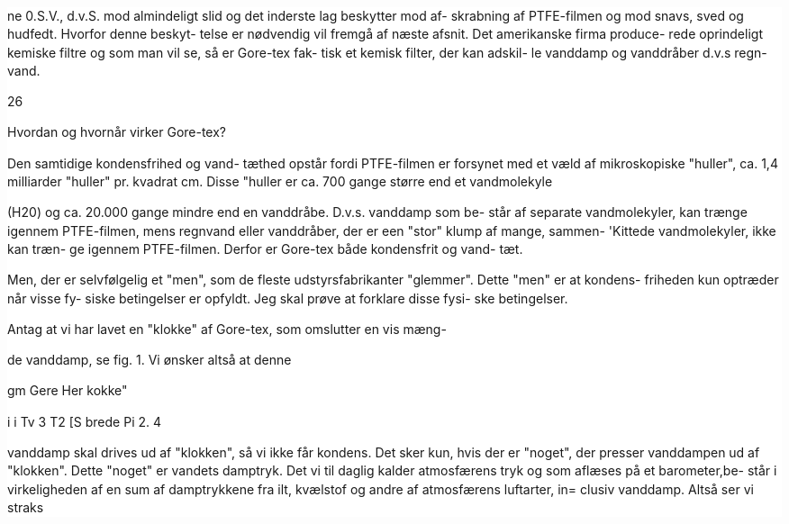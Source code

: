 ne 0.S.V., d.v.S. mod almindeligt slid
og det inderste lag beskytter mod af-
skrabning af PTFE-filmen og mod snavs,
sved og hudfedt. Hvorfor denne beskyt-
telse er nødvendig vil fremgå af næste
afsnit. Det amerikanske firma produce-
rede oprindeligt kemiske filtre og
som man vil se, så er Gore-tex fak-
tisk et kemisk filter, der kan adskil-
le vanddamp og vanddråber d.v.s regn-
vand.

26

Hvordan og hvornår virker Gore-tex?

Den samtidige kondensfrihed og vand-
tæthed opstår fordi PTFE-filmen er
forsynet med et væld af mikroskopiske
"huller", ca. 1,4 milliarder "huller"
pr. kvadrat cm. Disse "huller er ca.
700 gange større end et vandmolekyle

(H20) og ca. 20.000 gange mindre end
en vanddråbe. D.v.s. vanddamp som be-
står af separate vandmolekyler, kan
trænge igennem PTFE-filmen, mens
regnvand eller vanddråber, der er
een "stor" klump af mange, sammen-
'Kittede vandmolekyler, ikke kan træn-
ge igennem PTFE-filmen. Derfor er
Gore-tex både kondensfrit og vand-
tæt.

Men, der er selvfølgelig et "men",
som de fleste udstyrsfabrikanter
"glemmer". Dette "men" er at kondens-
friheden kun optræder når visse fy-
siske betingelser er opfyldt. Jeg
skal prøve at forklare disse fysi-
ske betingelser.

Antag at vi har lavet en "klokke" af
Gore-tex, som omslutter en vis mæng-

de vanddamp, se fig. 1. Vi ønsker
altså at denne

gm Gere Her kokke"

i i Tv 3 T2
[S
brede Pi 2. 4

vanddamp skal drives ud af "klokken",
så vi ikke får kondens. Det sker kun,
hvis der er "noget", der presser
vanddampen ud af "klokken". Dette
"noget" er vandets damptryk. Det vi
til daglig kalder atmosfærens tryk
og som aflæses på et barometer,be-
står i virkeligheden af en sum af
damptrykkene fra ilt, kvælstof og
andre af atmosfærens luftarter, in=
clusiv vanddamp. Altså ser vi straks
